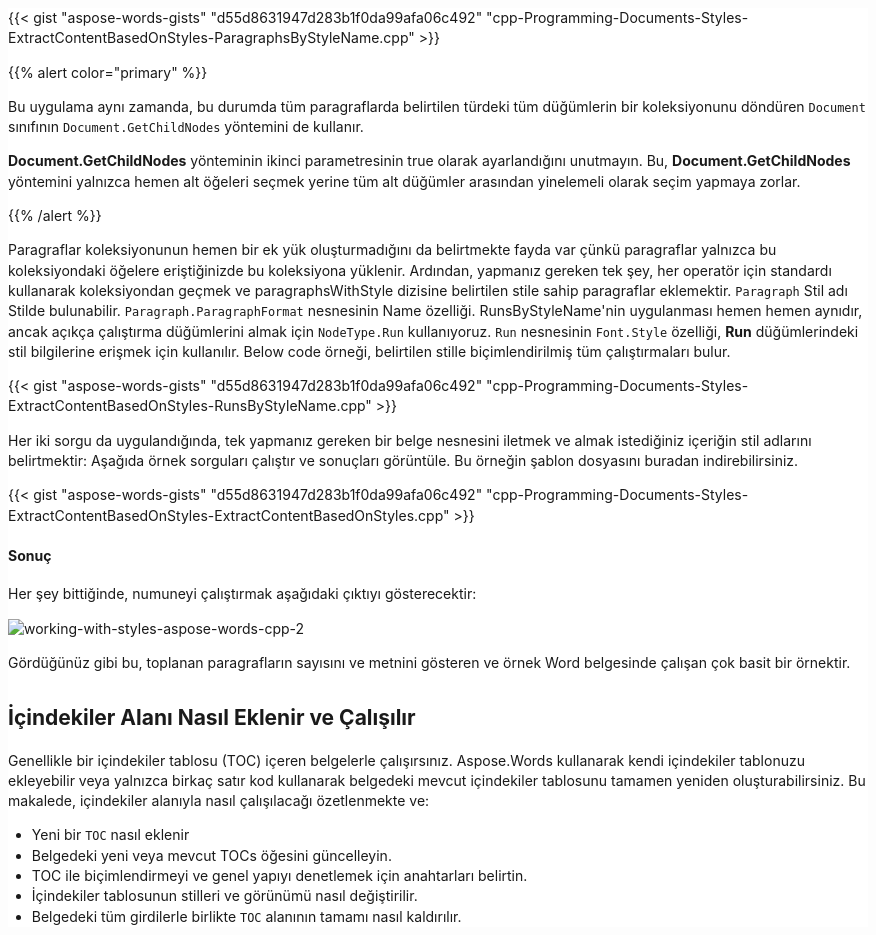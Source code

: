 {{< gist "aspose-words-gists" "d55d8631947d283b1f0da99afa06c492" "cpp-Programming-Documents-Styles-ExtractContentBasedOnStyles-ParagraphsByStyleName.cpp" >}}

{{% alert color="primary" %}}

Bu uygulama aynı zamanda, bu durumda tüm paragraflarda belirtilen türdeki tüm düğümlerin bir koleksiyonunu döndüren `Document` sınıfının `Document.GetChildNodes` yöntemini de kullanır.

**Document.GetChildNodes** yönteminin ikinci parametresinin true olarak ayarlandığını unutmayın. Bu, **Document.GetChildNodes** yöntemini yalnızca hemen alt öğeleri seçmek yerine tüm alt düğümler arasından yinelemeli olarak seçim yapmaya zorlar.

{{% /alert %}}

Paragraflar koleksiyonunun hemen bir ek yük oluşturmadığını da belirtmekte fayda var çünkü paragraflar yalnızca bu koleksiyondaki öğelere eriştiğinizde bu koleksiyona yüklenir. Ardından, yapmanız gereken tek şey, her operatör için standardı kullanarak koleksiyondan geçmek ve paragraphsWithStyle dizisine belirtilen stile sahip paragraflar eklemektir. `Paragraph` Stil adı Stilde bulunabilir. `Paragraph.ParagraphFormat` nesnesinin Name özelliği. RunsByStyleName'nin uygulanması hemen hemen aynıdır, ancak açıkça çalıştırma düğümlerini almak için `NodeType.Run` kullanıyoruz. `Run` nesnesinin `Font.Style` özelliği, **Run** düğümlerindeki stil bilgilerine erişmek için kullanılır. Below code örneği, belirtilen stille biçimlendirilmiş tüm çalıştırmaları bulur.

{{< gist "aspose-words-gists" "d55d8631947d283b1f0da99afa06c492" "cpp-Programming-Documents-Styles-ExtractContentBasedOnStyles-RunsByStyleName.cpp" >}}


Her iki sorgu da uygulandığında, tek yapmanız gereken bir belge nesnesini iletmek ve almak istediğiniz içeriğin stil adlarını belirtmektir: Aşağıda örnek sorguları çalıştır ve sonuçları görüntüle. Bu örneğin şablon dosyasını buradan indirebilirsiniz.

{{< gist "aspose-words-gists" "d55d8631947d283b1f0da99afa06c492" "cpp-Programming-Documents-Styles-ExtractContentBasedOnStyles-ExtractContentBasedOnStyles.cpp" >}}

#### Sonuç

Her şey bittiğinde, numuneyi çalıştırmak aşağıdaki çıktıyı gösterecektir:

![working-with-styles-aspose-words-cpp-2](working-with-styles-2.png)


Gördüğünüz gibi bu, toplanan paragrafların sayısını ve metnini gösteren ve örnek Word belgesinde çalışan çok basit bir örnektir.

## İçindekiler Alanı Nasıl Eklenir ve Çalışılır

Genellikle bir içindekiler tablosu (TOC) içeren belgelerle çalışırsınız. Aspose.Words kullanarak kendi içindekiler tablonuzu ekleyebilir veya yalnızca birkaç satır kod kullanarak belgedeki mevcut içindekiler tablosunu tamamen yeniden oluşturabilirsiniz. Bu makalede, içindekiler alanıyla nasıl çalışılacağı özetlenmekte ve:

- Yeni bir `TOC` nasıl eklenir
- Belgedeki yeni veya mevcut TOCs öğesini güncelleyin.
- TOC ile biçimlendirmeyi ve genel yapıyı denetlemek için anahtarları belirtin.
- İçindekiler tablosunun stilleri ve görünümü nasıl değiştirilir.
- Belgedeki tüm girdilerle birlikte `TOC` alanının tamamı nasıl kaldırılır.
